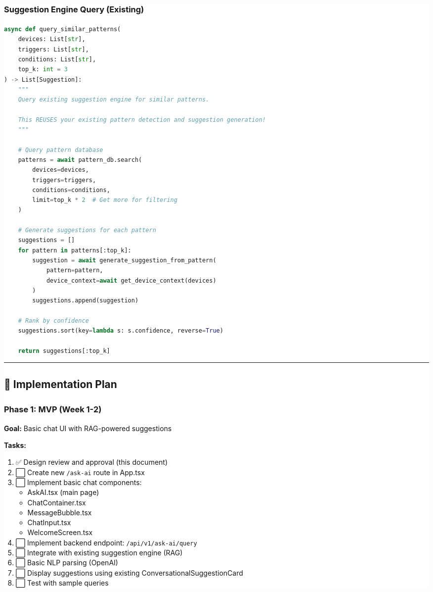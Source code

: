 ### **Suggestion Engine Query (Existing)**

```python
async def query_similar_patterns(
    devices: List[str],
    triggers: List[str],
    conditions: List[str],
    top_k: int = 3
) -> List[Suggestion]:
    """
    Query existing suggestion engine for similar patterns.
    
    This REUSES your existing pattern detection and suggestion generation!
    """
    
    # Query pattern database
    patterns = await pattern_db.search(
        devices=devices,
        triggers=triggers,
        conditions=conditions,
        limit=top_k * 2  # Get more for filtering
    )
    
    # Generate suggestions for each pattern
    suggestions = []
    for pattern in patterns[:top_k]:
        suggestion = await generate_suggestion_from_pattern(
            pattern=pattern,
            device_context=await get_device_context(devices)
        )
        suggestions.append(suggestion)
    
    # Rank by confidence
    suggestions.sort(key=lambda s: s.confidence, reverse=True)
    
    return suggestions[:top_k]
```

---

## 📅 **Implementation Plan**

### **Phase 1: MVP (Week 1-2)**

**Goal:** Basic chat UI with RAG-powered suggestions

**Tasks:**
1. ✅ Design review and approval (this document)
2. ⬜ Create new `/ask-ai` route in App.tsx
3. ⬜ Implement basic chat components:
   - AskAI.tsx (main page)
   - ChatContainer.tsx
   - MessageBubble.tsx
   - ChatInput.tsx
   - WelcomeScreen.tsx
4. ⬜ Implement backend endpoint: `/api/v1/ask-ai/query`
5. ⬜ Integrate with existing suggestion engine (RAG)
6. ⬜ Basic NLP parsing (OpenAI)
7. ⬜ Display suggestions using existing ConversationalSuggestionCard
8. ⬜ Test with sample queries
